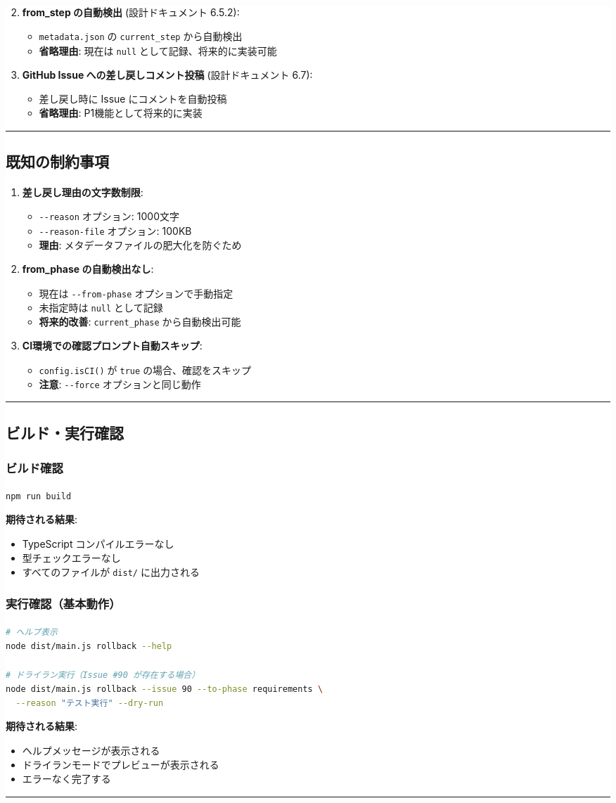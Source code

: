 2. **from_step の自動検出** (設計ドキュメント 6.5.2):
   - `metadata.json` の `current_step` から自動検出
   - **省略理由**: 現在は `null` として記録、将来的に実装可能

3. **GitHub Issue への差し戻しコメント投稿** (設計ドキュメント 6.7):
   - 差し戻し時に Issue にコメントを自動投稿
   - **省略理由**: P1機能として将来的に実装

---

## 既知の制約事項

1. **差し戻し理由の文字数制限**:
   - `--reason` オプション: 1000文字
   - `--reason-file` オプション: 100KB
   - **理由**: メタデータファイルの肥大化を防ぐため

2. **from_phase の自動検出なし**:
   - 現在は `--from-phase` オプションで手動指定
   - 未指定時は `null` として記録
   - **将来的改善**: `current_phase` から自動検出可能

3. **CI環境での確認プロンプト自動スキップ**:
   - `config.isCI()` が `true` の場合、確認をスキップ
   - **注意**: `--force` オプションと同じ動作

---

## ビルド・実行確認

### ビルド確認

```bash
npm run build
```

**期待される結果**:
- TypeScript コンパイルエラーなし
- 型チェックエラーなし
- すべてのファイルが `dist/` に出力される

### 実行確認（基本動作）

```bash
# ヘルプ表示
node dist/main.js rollback --help

# ドライラン実行（Issue #90 が存在する場合）
node dist/main.js rollback --issue 90 --to-phase requirements \
  --reason "テスト実行" --dry-run
```

**期待される結果**:
- ヘルプメッセージが表示される
- ドライランモードでプレビューが表示される
- エラーなく完了する

---